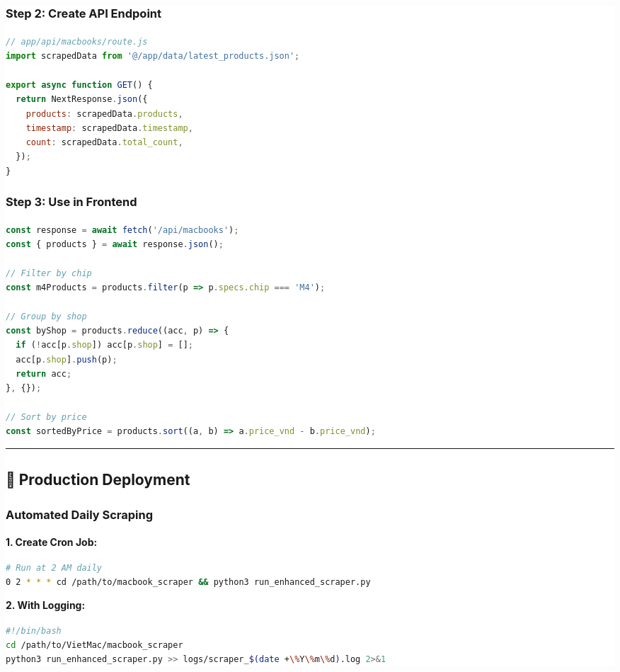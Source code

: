 ### Step 2: Create API Endpoint
```javascript
// app/api/macbooks/route.js
import scrapedData from '@/app/data/latest_products.json';

export async function GET() {
  return NextResponse.json({
    products: scrapedData.products,
    timestamp: scrapedData.timestamp,
    count: scrapedData.total_count,
  });
}
```

### Step 3: Use in Frontend
```javascript
const response = await fetch('/api/macbooks');
const { products } = await response.json();

// Filter by chip
const m4Products = products.filter(p => p.specs.chip === 'M4');

// Group by shop
const byShop = products.reduce((acc, p) => {
  if (!acc[p.shop]) acc[p.shop] = [];
  acc[p.shop].push(p);
  return acc;
}, {});

// Sort by price
const sortedByPrice = products.sort((a, b) => a.price_vnd - b.price_vnd);
```

---

## 🎯 Production Deployment

### Automated Daily Scraping

**1. Create Cron Job:**
```bash
# Run at 2 AM daily
0 2 * * * cd /path/to/macbook_scraper && python3 run_enhanced_scraper.py
```

**2. With Logging:**
```bash
#!/bin/bash
cd /path/to/VietMac/macbook_scraper
python3 run_enhanced_scraper.py >> logs/scraper_$(date +\%Y\%m\%d).log 2>&1
```
